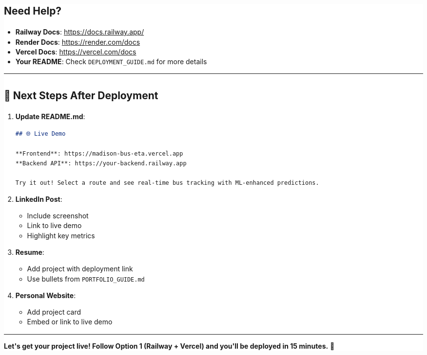## Need Help?

- **Railway Docs**: https://docs.railway.app/
- **Render Docs**: https://render.com/docs
- **Vercel Docs**: https://vercel.com/docs
- **Your README**: Check `DEPLOYMENT_GUIDE.md` for more details

---

## 🎯 Next Steps After Deployment

1. **Update README.md**:
   ```markdown
   ## 🌐 Live Demo
   
   **Frontend**: https://madison-bus-eta.vercel.app
   **Backend API**: https://your-backend.railway.app
   
   Try it out! Select a route and see real-time bus tracking with ML-enhanced predictions.
   ```

2. **LinkedIn Post**:
   - Include screenshot
   - Link to live demo
   - Highlight key metrics

3. **Resume**:
   - Add project with deployment link
   - Use bullets from `PORTFOLIO_GUIDE.md`

4. **Personal Website**:
   - Add project card
   - Embed or link to live demo

---

**Let's get your project live! Follow Option 1 (Railway + Vercel) and you'll be deployed in 15 minutes.** 🚀

